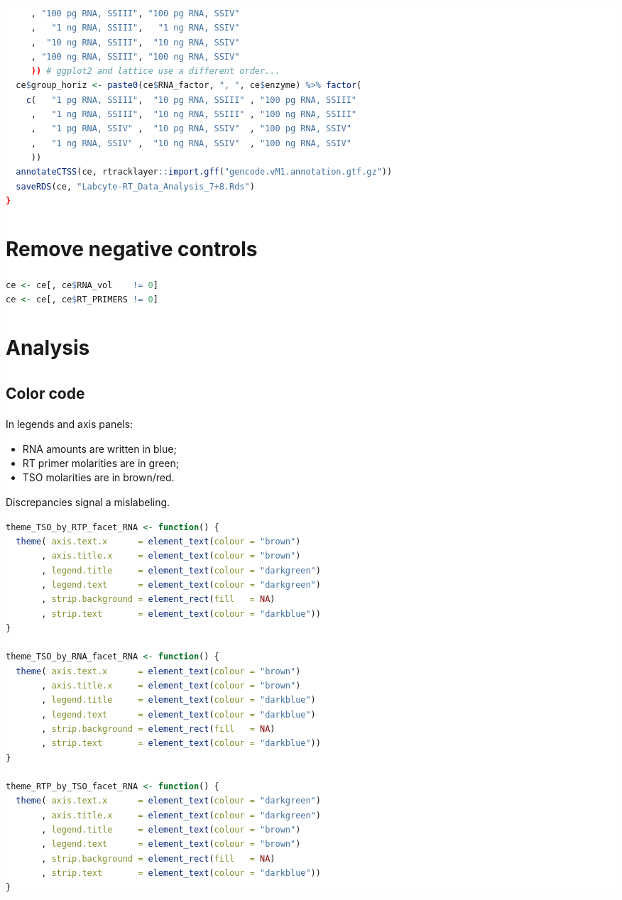 ```r
     , "100 pg RNA, SSIII", "100 pg RNA, SSIV"
     ,   "1 ng RNA, SSIII",   "1 ng RNA, SSIV"
     ,  "10 ng RNA, SSIII",  "10 ng RNA, SSIV"
     , "100 ng RNA, SSIII", "100 ng RNA, SSIV"
     )) # ggplot2 and lattice use a different order...
  ce$group_horiz <- paste0(ce$RNA_factor, ", ", ce$enzyme) %>% factor(
    c(   "1 pg RNA, SSIII",  "10 pg RNA, SSIII" , "100 pg RNA, SSIII"
     ,   "1 ng RNA, SSIII",  "10 ng RNA, SSIII" , "100 ng RNA, SSIII"
     ,   "1 pg RNA, SSIV" ,  "10 pg RNA, SSIV"  , "100 pg RNA, SSIV"
     ,   "1 ng RNA, SSIV" ,  "10 ng RNA, SSIV"  , "100 ng RNA, SSIV"
     ))
  annotateCTSS(ce, rtracklayer::import.gff("gencode.vM1.annotation.gtf.gz"))
  saveRDS(ce, "Labcyte-RT_Data_Analysis_7+8.Rds")
}
```


Remove negative controls
========================


```r
ce <- ce[, ce$RNA_vol    != 0]
ce <- ce[, ce$RT_PRIMERS != 0]
```


Analysis
========

## Color code

In legends and axis panels:

 - RNA amounts are written in blue;
 - RT primer molarities are in green;
 - TSO molarities are in brown/red.
 
Discrepancies signal a mislabeling.


```r
theme_TSO_by_RTP_facet_RNA <- function() {
  theme( axis.text.x      = element_text(colour = "brown")
       , axis.title.x     = element_text(colour = "brown")
       , legend.title     = element_text(colour = "darkgreen")
       , legend.text      = element_text(colour = "darkgreen")
       , strip.background = element_rect(fill   = NA)
       , strip.text       = element_text(colour = "darkblue"))
}

theme_TSO_by_RNA_facet_RNA <- function() {
  theme( axis.text.x      = element_text(colour = "brown")
       , axis.title.x     = element_text(colour = "brown")
       , legend.title     = element_text(colour = "darkblue")
       , legend.text      = element_text(colour = "darkblue")
       , strip.background = element_rect(fill   = NA)
       , strip.text       = element_text(colour = "darkblue"))
}

theme_RTP_by_TSO_facet_RNA <- function() {
  theme( axis.text.x      = element_text(colour = "darkgreen")
       , axis.title.x     = element_text(colour = "darkgreen")
       , legend.title     = element_text(colour = "brown")
       , legend.text      = element_text(colour = "brown")
       , strip.background = element_rect(fill   = NA)
       , strip.text       = element_text(colour = "darkblue"))
}
```